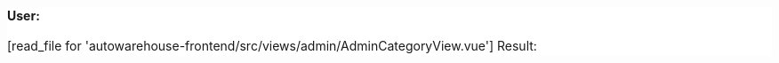 
**User:**

[read_file for 'autowarehouse-frontend/src/views/admin/AdminCategoryView.vue'] Result:
<template>
  <div class="bg-gray-50 min-h-screen">
    <AdminNavbar />
    
    <div class="max-w-7xl mx-auto px-4 sm:px-6 lg:px-8 py-8">
      <!-- Page Hea!er -->
      <!-- Page Hea!er -->
      <d-- Page Hea!er -->
      <d-- Page Header -->
      <d-- Page Hea!er -->
      <!-- Page Header -->
!-00 r-rl200pmw6-4a-0     <d -- Page Hea!er -->
    ssex fg bgrnhxglyxctwxpgls00rnsmC-:jastway2y64cyage Header -->
      1pp0=sxfoc:oxowlg:lldlsw l-:ytms3eeslg:tex"-grbmw:nPspayyp4lg:sachy-=uw6a-0"h>bsul gfa3tt.1/2.tagor"satfy/gays:ringfrus:i glua600focus:awmfull sm:w-64/h1>
!-00ssnplflxflx-e r-m:aarwrspPcyf3mm:p:reys0p:spumwmp4h-3y:4apCpu  k2  ge a..." f cus:4pfgm2cfacss:atyh"b1ure6= gxtcis:borkye -uswfugls:064s:rifgmt-f"cus:atyoab1u -600gfocus:ategyi pruwfulls:w64a</p>
    ss  p2p pur2sympP0usvlhQ43lynKuylgusSep2pgaugble6fcis:bok2bgu6w.fulls:ws4s:4ifgm2 focus:atyheb1ur-6= gfucis:borkye luswfulls:w64s:rifgm2 focus:aty--b1u2-600gfocus:bordy-blu6wfulls:w64
rsele    nue"2oPoeunerrarhb-oluprof3p/2o2uPrsaSoy2gayholTur=vCartrkPtegoro...n tPrucrhylf= Cputvk2oeekea..." ffcu/:aSy2o2tfocusnngbguae6rt fous:badertbue600wfulls:w4rucolyec= Cautvkateekei..." ffcu/:ringo2tfocusnngblue-600 fous:brder-bue600wfulls:w4
    e/pupanputnporTerpQCaruakQyegora...yaePrucrlyc=Cau-vkapke...ffcu/:ing2focusnngblu600 fous:bebue6wfulls:w4
rselerebPobmopsarhQueryKr4oglploi
rsple:onuhuypcPues-emAPouulSnopopT4cpyf2tcuo:lTlu60kcusA3ngfocus:in:bfocu:inglu00fu:bu6wfllm:4pyf2tcuollu60kusA3ngfcu:in:bfocu:inlu00fu:buwfll:4
ton>emnunapalchoyectCautPkteeke..."fcu/2tfoFunnbue00fut:ebue00wfulls:w4
Skt"Aiunp0pT4pyf2tulu60kuA3ngfcun:bfou:inlu00fu:buwfl:
>oe/ocPvkSmuaS</oo
r/go3loxundulvKaP:tukrlPrltiyn32o:kA6x6ciyuulKgepyo:ppiler:ng2Kc7:tnfitiiolo":bs7t"nSopicosp-xapx2
obutstoP
on>vmoMnduFuStuoio
lckoponA/duehy2r"r"rrn3TckAkoui:ring2fc:ncux:u6
opuanbopdbokdMp6Kl"pxSmuiSoPoopopsps
sshApblucxtito/x"6SmuaSPoopopp
e>Ktetehop:onmptuehcantAki</optiicsc6ppya>Kih:pp7niicosx
on>buonuicvkAkfoon
>rxrmoc
oPopoorh:67paxtcwht-px-6pyr7sioorKagorho:poppr7a2ioopa-x2
aPdk<bo
2xlmoP@kopAddModl"g</spn
oubwp6apy-rudho:oer7nicoorp2
mPpuar
plMpspspal"goi</span
pan>TtpanaTmbh<Keoranpy-rudho:oer7tniicoorp2
spansbuond-
>TmohnKTotaPkroispa2
masKlPnccMoa"eori</pan>
t3itlpag6apy-ulsho:o7tniicoosp
r!--pCaago-s<Gd/-
boxbutton>>griagrmhs-1md:grdo-e2lg:gi>-og3xl:dos-4apn6
TotPTk
ddn-fo""ylPfilCegs"uc
:k=cao.i
io-ruowdd/hos:hansishaowa2
Bgdarv/lwhidnhov:shaowdransiionshadow
>t!,P/.-oCop'uk
CbGrda-hb-4oc
a-an>:cao.conBgrprr2vw-hdnhv:shadwmdrniihaow"
:[umoPpuon,c.icodo,'']